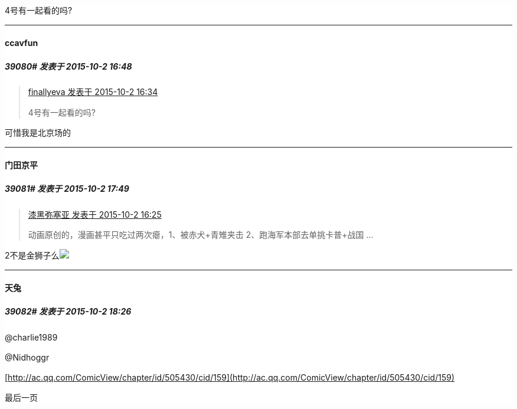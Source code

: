 4号有一起看的吗?







-----

####  ccavfun  
##### 39080#       发表于 2015-10-2 16:48



<blockquote><a href="httphttps://bbs.saraba1st.com/2b/forum.php?mod=redirect&amp;goto=findpost&amp;pid=30328346&amp;ptid=98922" target="_blank">finallyeva 发表于 2015-10-2 16:34</a>

4号有一起看的吗?</blockquote>
可惜我是北京场的







-----

####  门田京平  
##### 39081#       发表于 2015-10-2 17:49



<blockquote><a href="httphttps://bbs.saraba1st.com/2b/forum.php?mod=redirect&amp;goto=findpost&amp;pid=30328284&amp;ptid=98922" target="_blank">漆黑弥塞亚 发表于 2015-10-2 16:25</a>

动画原创的，漫画甚平只吃过两次瘪，1、被赤犬+青雉夹击 2、跑海军本部去单挑卡普+战国 ...</blockquote>
2不是金狮子么<img src="https://static.saraba1st.com/image/smiley/nq/010.gif" referrerpolicy="no-referrer">







-----

####  天兔  
##### 39082#       发表于 2015-10-2 18:26




@charlie1989

@Nidhoggr

[http://ac.qq.com/ComicView/chapter/id/505430/cid/159](http://ac.qq.com/ComicView/chapter/id/505430/cid/159)


最后一页 





